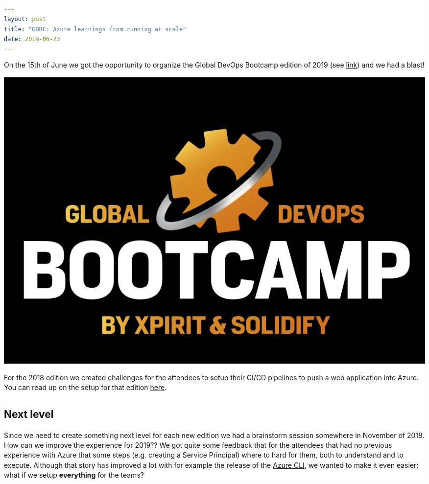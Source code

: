 ```yaml
---
layout: post
title: "GDBC: Azure learnings from running at scale"
date: 2019-06-23
---
```


On the 15th of June we got the opportunity to organize the Global DevOps Bootcamp edition of 2019 (see [link](https://www.globaldevopsbootcamp.com)) and we had a blast!

![GDBC Logo](/images/20190618/2019-06-18_01_GDBC_Logo.png)

For the 2018 edition we created challenges for the attendees to setup their CI/CD pipelines to push a web application into Azure. You can read up on the setup for that edition [here](https://rajbos.github.io/blog/2018/09/02/GDBC-DevOps-Pipelines).

## Next level
Since we need to create something next level for each new edition we had a brainstorm session somewhere in November of 2018. How can we improve the experience for 2019?? We got quite some feedback that for the attendees that had no previous experience with Azure that some steps (e.g. creating a Service Principal) where to hard for them, both to understand and to execute. Although that story has improved a lot with for example the release of the [Azure CLI](https://docs.microsoft.com/en-us/cli/azure/install-azure-cli?view=azure-cli-latest), we wanted to make it even easier: what if we setup **everything** for the teams? 
